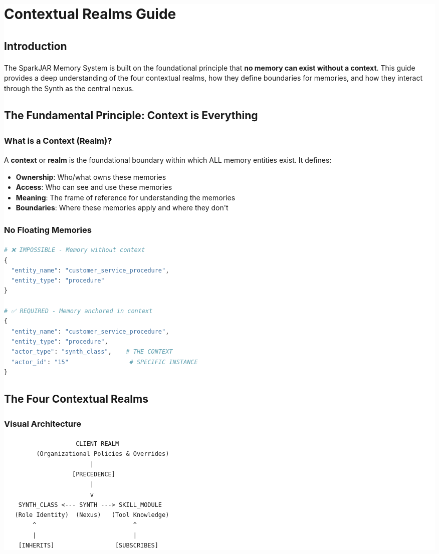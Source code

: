 # Contextual Realms Guide

## Introduction

The SparkJAR Memory System is built on the foundational principle that **no memory can exist without a context**. This guide provides a deep understanding of the four contextual realms, how they define boundaries for memories, and how they interact through the Synth as the central nexus.

## The Fundamental Principle: Context is Everything

### What is a Context (Realm)?

A **context** or **realm** is the foundational boundary within which ALL memory entities exist. It defines:

- **Ownership**: Who/what owns these memories
- **Access**: Who can see and use these memories  
- **Meaning**: The frame of reference for understanding the memories
- **Boundaries**: Where these memories apply and where they don't

### No Floating Memories

```python
# ❌ IMPOSSIBLE - Memory without context
{
  "entity_name": "customer_service_procedure",
  "entity_type": "procedure"
}

# ✅ REQUIRED - Memory anchored in context
{
  "entity_name": "customer_service_procedure",
  "entity_type": "procedure",
  "actor_type": "synth_class",    # THE CONTEXT
  "actor_id": "15"                 # SPECIFIC INSTANCE
}
```

## The Four Contextual Realms

### Visual Architecture

```
                    CLIENT REALM
         (Organizational Policies & Overrides)
                        |
                   [PRECEDENCE]
                        |
                        v
    SYNTH_CLASS <--- SYNTH ---> SKILL_MODULE
   (Role Identity)  (Nexus)   (Tool Knowledge)
        ^                           ^
        |                           |
    [INHERITS]                 [SUBSCRIBES]
```
